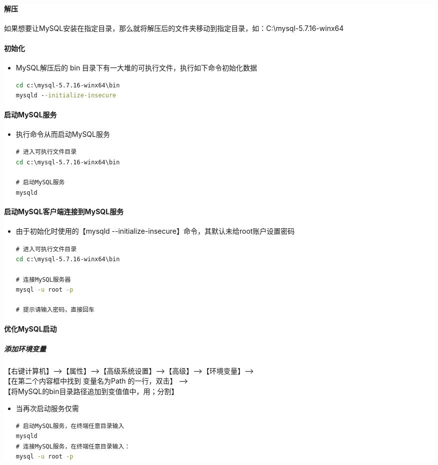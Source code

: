 #### 解压
如果想要让MySQL安装在指定目录，那么就将解压后的文件夹移动到指定目录，如：C:\mysql-5.7.16-winx64   

#### 初始化
- MySQL解压后的 bin 目录下有一大堆的可执行文件，执行如下命令初始化数据    

	```cmd
	cd c:\mysql-5.7.16-winx64\bin
	mysqld --initialize-insecure
	```

#### 启动MySQL服务
- 执行命令从而启动MySQL服务     

	```cmd
	# 进入可执行文件目录
	cd c:\mysql-5.7.16-winx64\bin
	 
	# 启动MySQL服务
	mysqld
	```

#### 启动MySQL客户端连接到MySQL服务
- 由于初始化时使用的【mysqld --initialize-insecure】命令，其默认未给root账户设置密码    

	```cmd
	# 进入可执行文件目录
	cd c:\mysql-5.7.16-winx64\bin
	 
	# 连接MySQL服务器
	mysql -u root -p
	 
	# 提示请输入密码，直接回车
	```

#### 优化MySQL启动
##### 添加环境变量       
【右键计算机】-->【属性】-->【高级系统设置】-->【高级】-->【环境变量】-->    
【在第二个内容框中找到 变量名为Path 的一行，双击】 -->    
【将MySQL的bin目录路径追加到变值值中，用；分割】   
- 当再次启动服务仅需        

	```cmd
	# 启动MySQL服务，在终端任意目录输入
	mysqld
	# 连接MySQL服务，在终端任意目录输入：
	mysql -u root -p
	```
